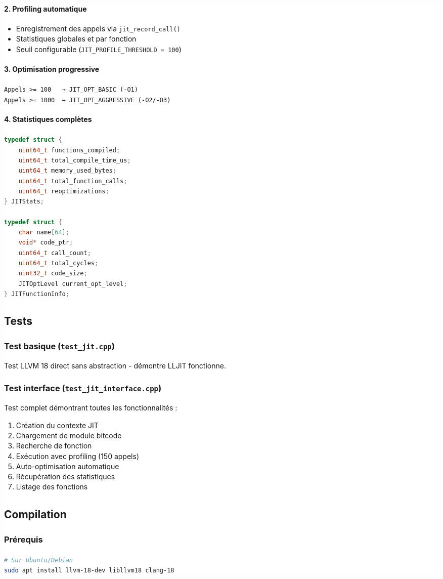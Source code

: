 #### 2. Profiling automatique
- Enregistrement des appels via `jit_record_call()`
- Statistiques globales et par fonction
- Seuil configurable (`JIT_PROFILE_THRESHOLD = 100`)

#### 3. Optimisation progressive
```
Appels >= 100   → JIT_OPT_BASIC (-O1)
Appels >= 1000  → JIT_OPT_AGGRESSIVE (-O2/-O3)
```

#### 4. Statistiques complètes
```c
typedef struct {
    uint64_t functions_compiled;
    uint64_t total_compile_time_us;
    uint64_t memory_used_bytes;
    uint64_t total_function_calls;
    uint64_t reoptimizations;
} JITStats;

typedef struct {
    char name[64];
    void* code_ptr;
    uint64_t call_count;
    uint64_t total_cycles;
    uint32_t code_size;
    JITOptLevel current_opt_level;
} JITFunctionInfo;
```

## Tests

### Test basique (`test_jit.cpp`)
Test LLVM 18 direct sans abstraction - démontre LLJIT fonctionne.

### Test interface (`test_jit_interface.cpp`)
Test complet démontrant toutes les fonctionnalités :
1. Création du contexte JIT
2. Chargement de module bitcode
3. Recherche de fonction
4. Exécution avec profiling (150 appels)
5. Auto-optimisation automatique
6. Récupération des statistiques
7. Listage des fonctions

## Compilation

### Prérequis
```bash
# Sur Ubuntu/Debian
sudo apt install llvm-18-dev libllvm18 clang-18
```
